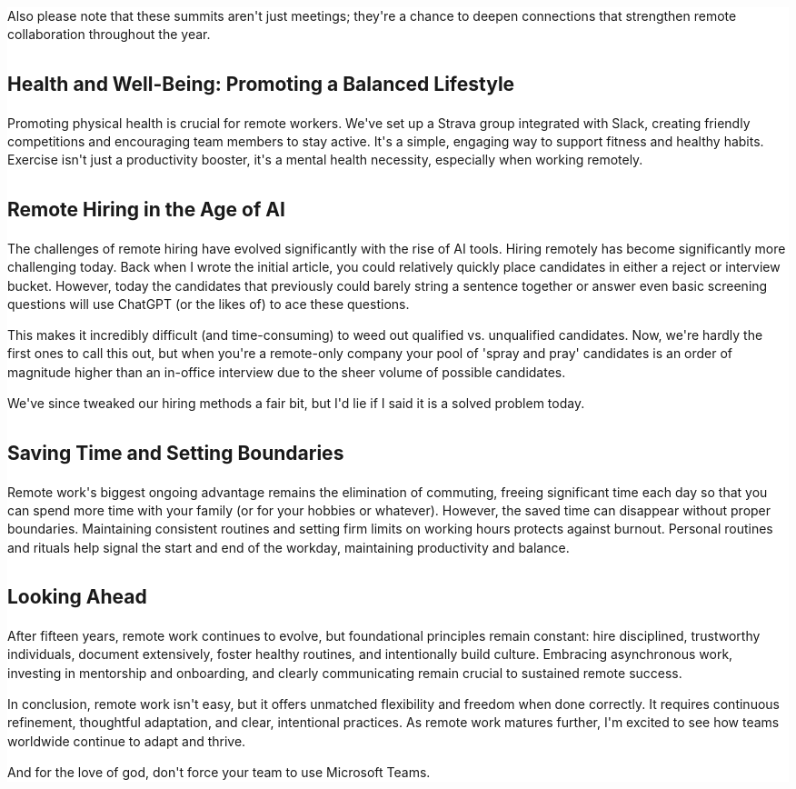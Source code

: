 Also please note that these summits aren't just meetings; they're a chance to deepen connections that strengthen remote collaboration throughout the year.

## Health and Well-Being: Promoting a Balanced Lifestyle

Promoting physical health is crucial for remote workers. We've set up a Strava group integrated with Slack, creating friendly competitions and encouraging team members to stay active. It's a simple, engaging way to support fitness and healthy habits. Exercise isn't just a productivity booster, it's a mental health necessity, especially when working remotely.

## Remote Hiring in the Age of AI

The challenges of remote hiring have evolved significantly with the rise of AI tools. Hiring remotely has become significantly more challenging today. Back when I wrote the initial article, you could relatively quickly place candidates in either a reject or interview bucket. However, today the candidates that previously could barely string a sentence together or answer even basic screening questions will use ChatGPT (or the likes of) to ace these questions.

This makes it incredibly difficult (and time-consuming) to weed out qualified vs. unqualified candidates. Now, we're hardly the first ones to call this out, but when you're a remote-only company your pool of 'spray and pray' candidates is an order of magnitude higher than an in-office interview due to the sheer volume of possible candidates.

We've since tweaked our hiring methods a fair bit, but I'd lie if I said it is a solved problem today.

## Saving Time and Setting Boundaries

Remote work's biggest ongoing advantage remains the elimination of commuting, freeing significant time each day so that you can spend more time with your family (or for your hobbies or whatever). However, the saved time can disappear without proper boundaries. Maintaining consistent routines and setting firm limits on working hours protects against burnout. Personal routines and rituals help signal the start and end of the workday, maintaining productivity and balance.

## Looking Ahead

After fifteen years, remote work continues to evolve, but foundational principles remain constant: hire disciplined, trustworthy individuals, document extensively, foster healthy routines, and intentionally build culture. Embracing asynchronous work, investing in mentorship and onboarding, and clearly communicating remain crucial to sustained remote success.

In conclusion, remote work isn't easy, but it offers unmatched flexibility and freedom when done correctly. It requires continuous refinement, thoughtful adaptation, and clear, intentional practices. As remote work matures further, I'm excited to see how teams worldwide continue to adapt and thrive.

And for the love of god, don't force your team to use Microsoft Teams.
